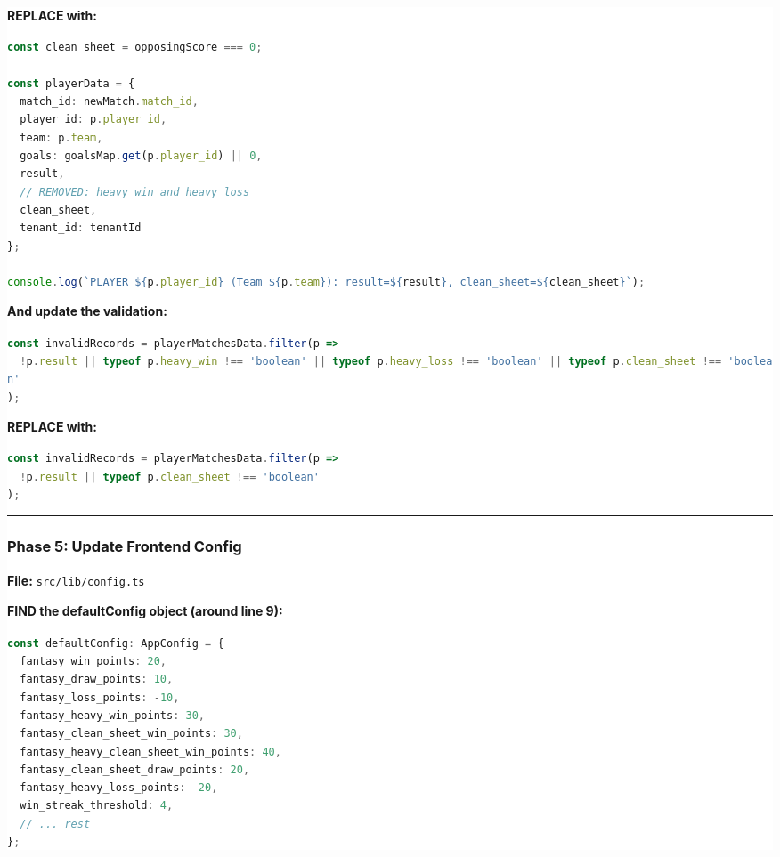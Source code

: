 **REPLACE with:**

```typescript
const clean_sheet = opposingScore === 0;

const playerData = {
  match_id: newMatch.match_id,
  player_id: p.player_id,
  team: p.team,
  goals: goalsMap.get(p.player_id) || 0,
  result,
  // REMOVED: heavy_win and heavy_loss
  clean_sheet,
  tenant_id: tenantId
};

console.log(`PLAYER ${p.player_id} (Team ${p.team}): result=${result}, clean_sheet=${clean_sheet}`);
```

**And update the validation:**

```typescript
const invalidRecords = playerMatchesData.filter(p => 
  !p.result || typeof p.heavy_win !== 'boolean' || typeof p.heavy_loss !== 'boolean' || typeof p.clean_sheet !== 'boolean'
);
```

**REPLACE with:**

```typescript
const invalidRecords = playerMatchesData.filter(p => 
  !p.result || typeof p.clean_sheet !== 'boolean'
);
```

---

### Phase 5: Update Frontend Config

**File:** `src/lib/config.ts`

**FIND the defaultConfig object (around line 9):**

```typescript
const defaultConfig: AppConfig = {
  fantasy_win_points: 20,
  fantasy_draw_points: 10,
  fantasy_loss_points: -10,
  fantasy_heavy_win_points: 30,
  fantasy_clean_sheet_win_points: 30,
  fantasy_heavy_clean_sheet_win_points: 40,
  fantasy_clean_sheet_draw_points: 20,
  fantasy_heavy_loss_points: -20,
  win_streak_threshold: 4,
  // ... rest
};
```
